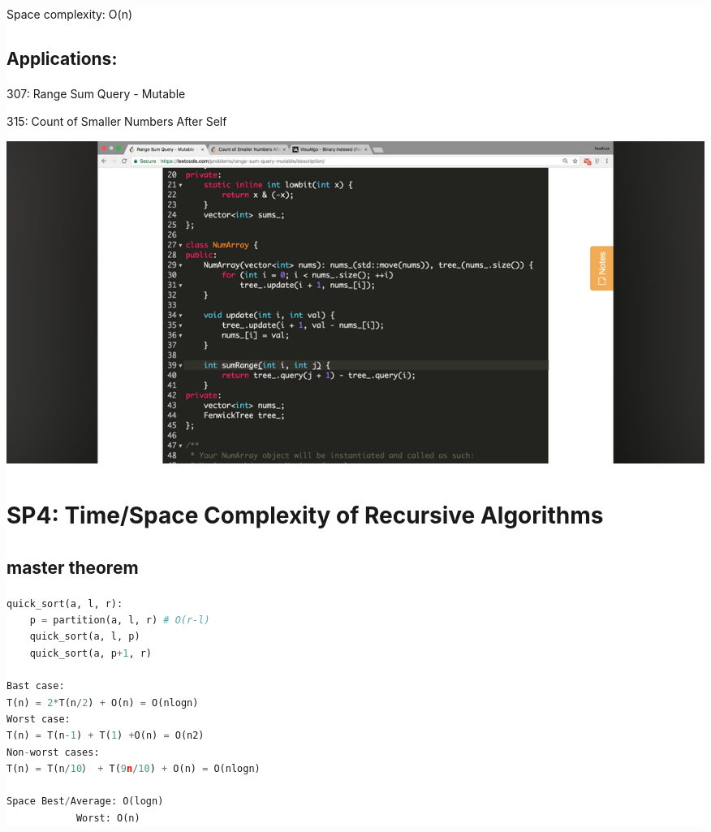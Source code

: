 Space complexity: O(n)

## Applications:

307: Range Sum Query - Mutable

315: Count of Smaller Numbers After Self

![](../images/data-structure_spimgsp3.5.png)

# SP4: **Time/Space Complexity of Recursive Algorithms**

## master theorem

```python
quick_sort(a, l, r):
	p = partition(a, l, r) # O(r-l)
	quick_sort(a, l, p)
	quick_sort(a, p+1, r)

Bast case:
T(n) = 2*T(n/2) + O(n) = O(nlogn)
Worst case:
T(n) = T(n-1) + T(1) +O(n) = O(n2)
Non-worst cases:
T(n) = T(n/10） + T(9n/10) + O(n) = O(nlogn)

Space Best/Average: O(logn)
			Worst: O(n)
```
